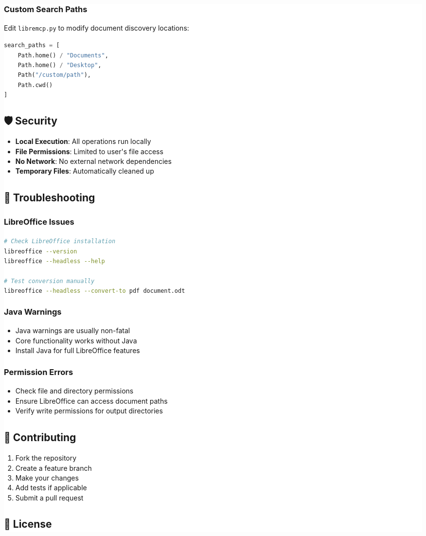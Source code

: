 ### Custom Search Paths
Edit `libremcp.py` to modify document discovery locations:
```python
search_paths = [
    Path.home() / "Documents",
    Path.home() / "Desktop",
    Path("/custom/path"),
    Path.cwd()
]
```

## 🛡 Security

- **Local Execution**: All operations run locally
- **File Permissions**: Limited to user's file access
- **No Network**: No external network dependencies
- **Temporary Files**: Automatically cleaned up

## 🚨 Troubleshooting

### LibreOffice Issues
```bash
# Check LibreOffice installation
libreoffice --version
libreoffice --headless --help

# Test conversion manually
libreoffice --headless --convert-to pdf document.odt
```

### Java Warnings
- Java warnings are usually non-fatal
- Core functionality works without Java
- Install Java for full LibreOffice features

### Permission Errors
- Check file and directory permissions
- Ensure LibreOffice can access document paths
- Verify write permissions for output directories

## 🤝 Contributing

1. Fork the repository
2. Create a feature branch
3. Make your changes
4. Add tests if applicable
5. Submit a pull request

## 📄 License
